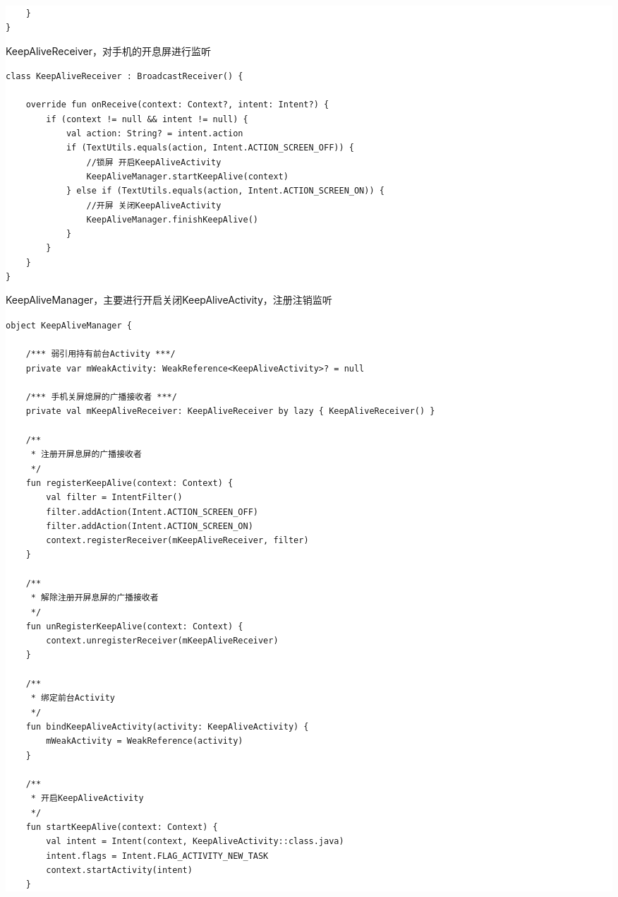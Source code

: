```
    }
}
```
KeepAliveReceiver，对手机的开息屏进行监听
```
class KeepAliveReceiver : BroadcastReceiver() {

    override fun onReceive(context: Context?, intent: Intent?) {
        if (context != null && intent != null) {
            val action: String? = intent.action
            if (TextUtils.equals(action, Intent.ACTION_SCREEN_OFF)) {
                //锁屏 开启KeepAliveActivity
                KeepAliveManager.startKeepAlive(context)
            } else if (TextUtils.equals(action, Intent.ACTION_SCREEN_ON)) {
                //开屏 关闭KeepAliveActivity
                KeepAliveManager.finishKeepAlive()
            }
        }
    }
}
```
KeepAliveManager，主要进行开启关闭KeepAliveActivity，注册注销监听
```
object KeepAliveManager {

    /*** 弱引用持有前台Activity ***/
    private var mWeakActivity: WeakReference<KeepAliveActivity>? = null

    /*** 手机关屏熄屏的广播接收者 ***/
    private val mKeepAliveReceiver: KeepAliveReceiver by lazy { KeepAliveReceiver() }

    /**
     * 注册开屏息屏的广播接收者
     */
    fun registerKeepAlive(context: Context) {
        val filter = IntentFilter()
        filter.addAction(Intent.ACTION_SCREEN_OFF)
        filter.addAction(Intent.ACTION_SCREEN_ON)
        context.registerReceiver(mKeepAliveReceiver, filter)
    }

    /**
     * 解除注册开屏息屏的广播接收者
     */
    fun unRegisterKeepAlive(context: Context) {
        context.unregisterReceiver(mKeepAliveReceiver)
    }

    /**
     * 绑定前台Activity
     */
    fun bindKeepAliveActivity(activity: KeepAliveActivity) {
        mWeakActivity = WeakReference(activity)
    }

    /**
     * 开启KeepAliveActivity
     */
    fun startKeepAlive(context: Context) {
        val intent = Intent(context, KeepAliveActivity::class.java)
        intent.flags = Intent.FLAG_ACTIVITY_NEW_TASK
        context.startActivity(intent)
    }

```